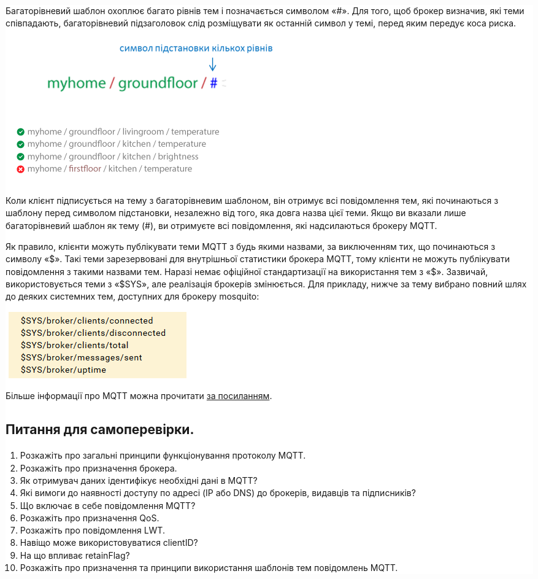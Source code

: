 Багаторівневий шаблон охоплює багато рівнів тем і позначається символом «\#». Для того, щоб брокер визначив, які теми співпадають, багаторівневий підзаголовок слід розміщувати як останній символ у темі, перед яким передує коса риска.

![](MQTTMedia/5_4.png)

![](MQTTMedia/5_5.png)

Коли клієнт підписується на тему з багаторівневим шаблоном, він отримує всі повідомлення тем, які починаються з шаблону перед символом підстановки, незалежно від того, яка довга назва цієї теми. Якщо ви вказали лише багаторівневий шаблон як тему (\#), ви отримуєте всі повідомлення, які надсилаються брокеру MQTT.

Як правило, клієнти можуть публікувати теми MQTT з будь якими назвами, за виключенням тих, що починаються з символу «\$». Такі теми зарезервовані для внутрішньої статистики брокера MQTT, тому клієнти не можуть публікувати повідомлення з такими назвами тем. Наразі немає офіційної стандартизації на використання тем з «\$». Зазвичай, використовується теми з «\$SYS», але реалізація брокерів змінюється. Для прикладу, нижче за тему вибрано повний шлях до деяких системних тем, доступних для брокеру mosquito:

![](MQTTMedia/5_6.png)

Більше інформації про MQTT можна прочитати [за посиланням](https://www.hivemq.com/mqtt-essentials/).

## Питання для самоперевірки.

1. Розкажіть про загальні принципи функціонування протоколу MQTT.
2. Розкажіть про призначення брокера.
3. Як отримувач даних ідентифікує необхідні дані в MQTT?
4. Які вимоги до наявності доступу по адресі (IP або DNS) до брокерів, видавців та підписників?
5. Що включає в себе повідомлення MQTT?
6. Розкажіть про призначення QoS.
7. Розкажіть про повідомлення LWT.
8. Навіщо може використовуватися clientID?
9. На що впливає retainFlag?
10. Розкажіть про призначення та принципи використання шаблонів тем повідомлень MQTT.  
